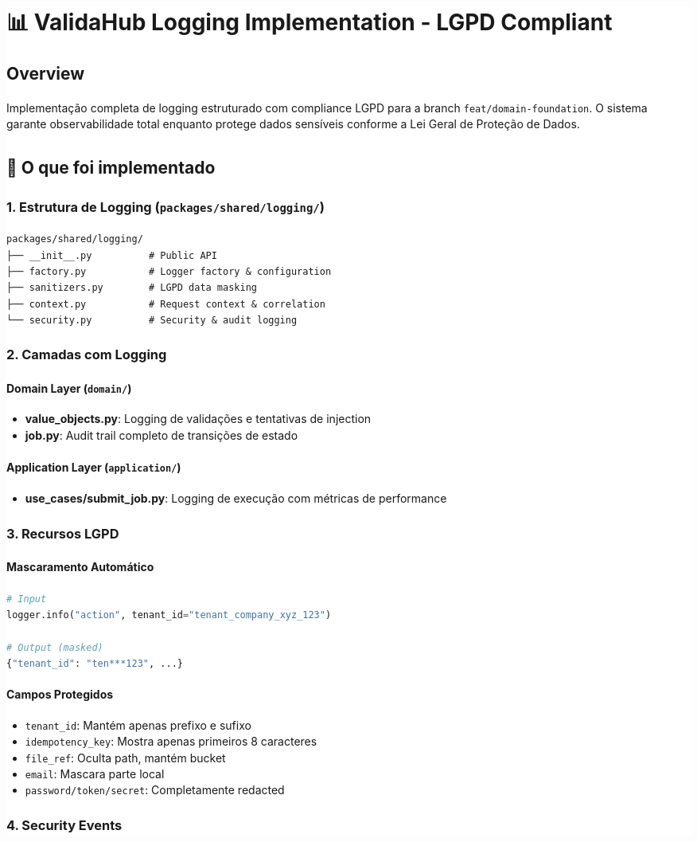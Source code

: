 # 📊 ValidaHub Logging Implementation - LGPD Compliant

## Overview

Implementação completa de logging estruturado com compliance LGPD para a branch `feat/domain-foundation`. O sistema garante observabilidade total enquanto protege dados sensíveis conforme a Lei Geral de Proteção de Dados.

## 🚀 O que foi implementado

### 1. Estrutura de Logging (`packages/shared/logging/`)

```
packages/shared/logging/
├── __init__.py          # Public API
├── factory.py           # Logger factory & configuration
├── sanitizers.py        # LGPD data masking
├── context.py           # Request context & correlation
└── security.py          # Security & audit logging
```

### 2. Camadas com Logging

#### Domain Layer (`domain/`)
- **value_objects.py**: Logging de validações e tentativas de injection
- **job.py**: Audit trail completo de transições de estado

#### Application Layer (`application/`)
- **use_cases/submit_job.py**: Logging de execução com métricas de performance

### 3. Recursos LGPD

#### Mascaramento Automático
```python
# Input
logger.info("action", tenant_id="tenant_company_xyz_123")

# Output (masked)
{"tenant_id": "ten***123", ...}
```

#### Campos Protegidos
- `tenant_id`: Mantém apenas prefixo e sufixo
- `idempotency_key`: Mostra apenas primeiros 8 caracteres
- `file_ref`: Oculta path, mantém bucket
- `email`: Mascara parte local
- `password/token/secret`: Completamente redacted

### 4. Security Events
